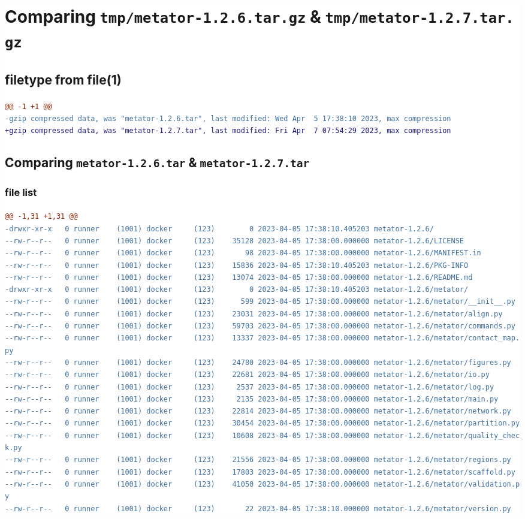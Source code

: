 # Comparing `tmp/metator-1.2.6.tar.gz` & `tmp/metator-1.2.7.tar.gz`

## filetype from file(1)

```diff
@@ -1 +1 @@
-gzip compressed data, was "metator-1.2.6.tar", last modified: Wed Apr  5 17:38:10 2023, max compression
+gzip compressed data, was "metator-1.2.7.tar", last modified: Fri Apr  7 07:54:29 2023, max compression
```

## Comparing `metator-1.2.6.tar` & `metator-1.2.7.tar`

### file list

```diff
@@ -1,31 +1,31 @@
-drwxr-xr-x   0 runner    (1001) docker     (123)        0 2023-04-05 17:38:10.405203 metator-1.2.6/
--rw-r--r--   0 runner    (1001) docker     (123)    35128 2023-04-05 17:38:00.000000 metator-1.2.6/LICENSE
--rw-r--r--   0 runner    (1001) docker     (123)       98 2023-04-05 17:38:00.000000 metator-1.2.6/MANIFEST.in
--rw-r--r--   0 runner    (1001) docker     (123)    15836 2023-04-05 17:38:10.405203 metator-1.2.6/PKG-INFO
--rw-r--r--   0 runner    (1001) docker     (123)    13074 2023-04-05 17:38:00.000000 metator-1.2.6/README.md
-drwxr-xr-x   0 runner    (1001) docker     (123)        0 2023-04-05 17:38:10.405203 metator-1.2.6/metator/
--rw-r--r--   0 runner    (1001) docker     (123)      599 2023-04-05 17:38:00.000000 metator-1.2.6/metator/__init__.py
--rw-r--r--   0 runner    (1001) docker     (123)    23031 2023-04-05 17:38:00.000000 metator-1.2.6/metator/align.py
--rw-r--r--   0 runner    (1001) docker     (123)    59703 2023-04-05 17:38:00.000000 metator-1.2.6/metator/commands.py
--rw-r--r--   0 runner    (1001) docker     (123)    13337 2023-04-05 17:38:00.000000 metator-1.2.6/metator/contact_map.py
--rw-r--r--   0 runner    (1001) docker     (123)    24780 2023-04-05 17:38:00.000000 metator-1.2.6/metator/figures.py
--rw-r--r--   0 runner    (1001) docker     (123)    22681 2023-04-05 17:38:00.000000 metator-1.2.6/metator/io.py
--rw-r--r--   0 runner    (1001) docker     (123)     2537 2023-04-05 17:38:00.000000 metator-1.2.6/metator/log.py
--rw-r--r--   0 runner    (1001) docker     (123)     2135 2023-04-05 17:38:00.000000 metator-1.2.6/metator/main.py
--rw-r--r--   0 runner    (1001) docker     (123)    22814 2023-04-05 17:38:00.000000 metator-1.2.6/metator/network.py
--rw-r--r--   0 runner    (1001) docker     (123)    30454 2023-04-05 17:38:00.000000 metator-1.2.6/metator/partition.py
--rw-r--r--   0 runner    (1001) docker     (123)    10608 2023-04-05 17:38:00.000000 metator-1.2.6/metator/quality_check.py
--rw-r--r--   0 runner    (1001) docker     (123)    21556 2023-04-05 17:38:00.000000 metator-1.2.6/metator/regions.py
--rw-r--r--   0 runner    (1001) docker     (123)    17803 2023-04-05 17:38:00.000000 metator-1.2.6/metator/scaffold.py
--rw-r--r--   0 runner    (1001) docker     (123)    41050 2023-04-05 17:38:00.000000 metator-1.2.6/metator/validation.py
--rw-r--r--   0 runner    (1001) docker     (123)       22 2023-04-05 17:38:10.000000 metator-1.2.6/metator/version.py
```